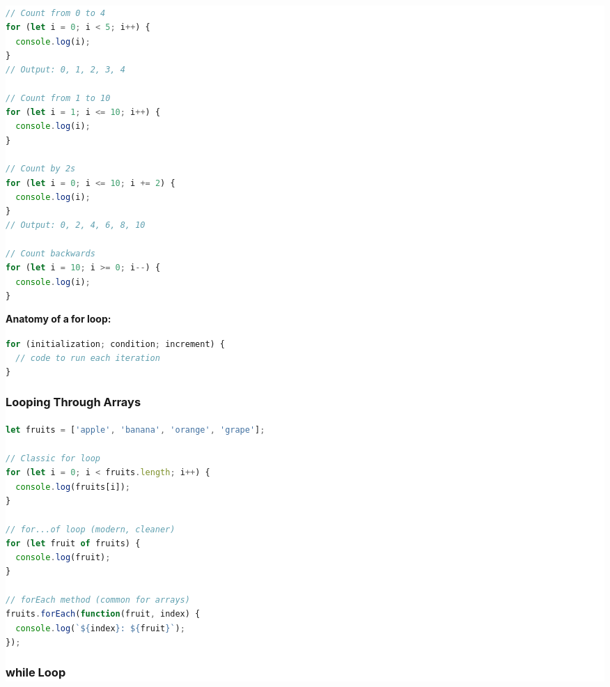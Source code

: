 ```javascript
// Count from 0 to 4
for (let i = 0; i < 5; i++) {
  console.log(i);
}
// Output: 0, 1, 2, 3, 4

// Count from 1 to 10
for (let i = 1; i <= 10; i++) {
  console.log(i);
}

// Count by 2s
for (let i = 0; i <= 10; i += 2) {
  console.log(i);
}
// Output: 0, 2, 4, 6, 8, 10

// Count backwards
for (let i = 10; i >= 0; i--) {
  console.log(i);
}
```

**Anatomy of a for loop:**
```javascript
for (initialization; condition; increment) {
  // code to run each iteration
}
```

### Looping Through Arrays

```javascript
let fruits = ['apple', 'banana', 'orange', 'grape'];

// Classic for loop
for (let i = 0; i < fruits.length; i++) {
  console.log(fruits[i]);
}

// for...of loop (modern, cleaner)
for (let fruit of fruits) {
  console.log(fruit);
}

// forEach method (common for arrays)
fruits.forEach(function(fruit, index) {
  console.log(`${index}: ${fruit}`);
});
```

### while Loop
